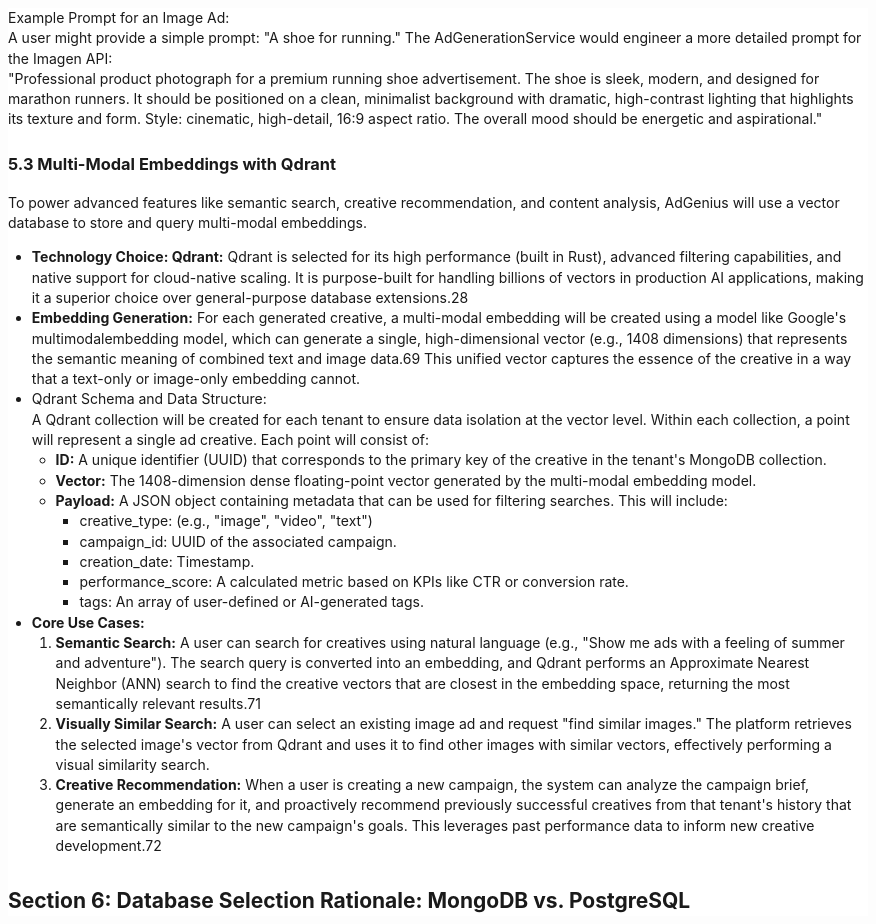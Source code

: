 Example Prompt for an Image Ad:  
A user might provide a simple prompt: "A shoe for running." The AdGenerationService would engineer a more detailed prompt for the Imagen API:  
"Professional product photograph for a premium running shoe advertisement. The shoe is sleek, modern, and designed for marathon runners. It should be positioned on a clean, minimalist background with dramatic, high-contrast lighting that highlights its texture and form. Style: cinematic, high-detail, 16:9 aspect ratio. The overall mood should be energetic and aspirational."

### **5.3 Multi-Modal Embeddings with Qdrant**

To power advanced features like semantic search, creative recommendation, and content analysis, AdGenius will use a vector database to store and query multi-modal embeddings.

- **Technology Choice: Qdrant:** Qdrant is selected for its high performance (built in Rust), advanced filtering capabilities, and native support for cloud-native scaling. It is purpose-built for handling billions of vectors in production AI applications, making it a superior choice over general-purpose database extensions.28
- **Embedding Generation:** For each generated creative, a multi-modal embedding will be created using a model like Google's multimodalembedding model, which can generate a single, high-dimensional vector (e.g., 1408 dimensions) that represents the semantic meaning of combined text and image data.69 This unified vector captures the essence of the creative in a way that a text-only or image-only embedding cannot.
- Qdrant Schema and Data Structure:  
  A Qdrant collection will be created for each tenant to ensure data isolation at the vector level. Within each collection, a point will represent a single ad creative. Each point will consist of:
  - **ID:** A unique identifier (UUID) that corresponds to the primary key of the creative in the tenant's MongoDB collection.
  - **Vector:** The 1408-dimension dense floating-point vector generated by the multi-modal embedding model.
  - **Payload:** A JSON object containing metadata that can be used for filtering searches. This will include:
    - creative_type: (e.g., "image", "video", "text")
    - campaign_id: UUID of the associated campaign.
    - creation_date: Timestamp.
    - performance_score: A calculated metric based on KPIs like CTR or conversion rate.
    - tags: An array of user-defined or AI-generated tags.
- **Core Use Cases:**
  1. **Semantic Search:** A user can search for creatives using natural language (e.g., "Show me ads with a feeling of summer and adventure"). The search query is converted into an embedding, and Qdrant performs an Approximate Nearest Neighbor (ANN) search to find the creative vectors that are closest in the embedding space, returning the most semantically relevant results.71
  2. **Visually Similar Search:** A user can select an existing image ad and request "find similar images." The platform retrieves the selected image's vector from Qdrant and uses it to find other images with similar vectors, effectively performing a visual similarity search.
  3. **Creative Recommendation:** When a user is creating a new campaign, the system can analyze the campaign brief, generate an embedding for it, and proactively recommend previously successful creatives from that tenant's history that are semantically similar to the new campaign's goals. This leverages past performance data to inform new creative development.72

## **Section 6: Database Selection Rationale: MongoDB vs. PostgreSQL**

